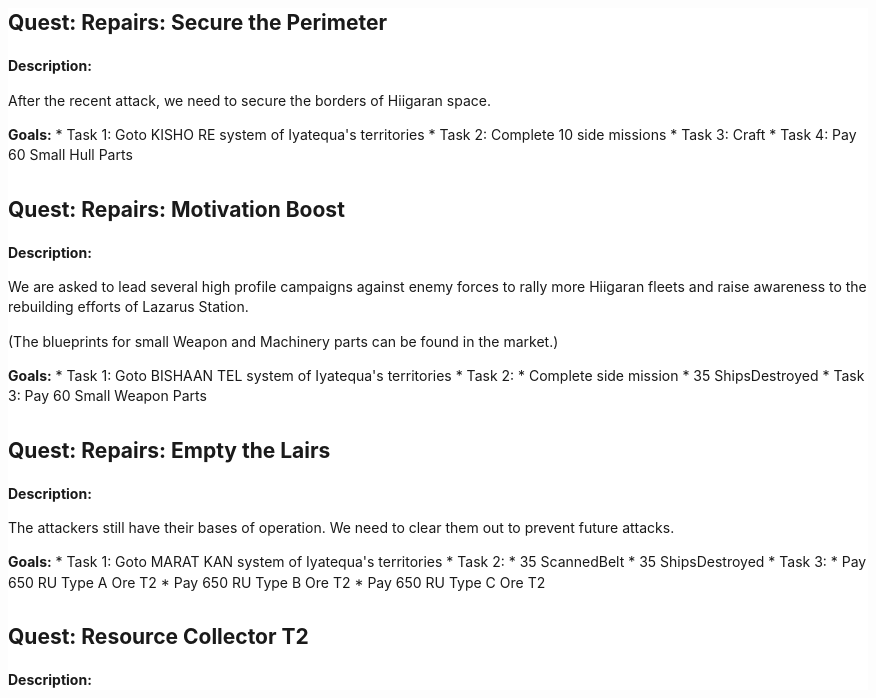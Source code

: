 

## Quest: Repairs: Secure the Perimeter

**Description:**

After the recent attack, we need to secure the borders of Hiigaran space.

**Goals:**
	* Task 1: Goto KISHO RE system of Iyatequa's territories
	* Task 2: Complete 10 side missions
	* Task 3: Craft
	* Task 4: Pay 60 Small Hull Parts



## Quest: Repairs: Motivation Boost

**Description:**

We are asked to lead several high profile campaigns against enemy forces to rally more Hiigaran fleets and raise awareness to the rebuilding efforts of Lazarus Station.

(The blueprints for small Weapon and Machinery parts can be found in the market.)

**Goals:**
	* Task 1: Goto BISHAAN TEL system of Iyatequa's territories
	* Task 2: 
		* Complete side mission
		* 35 ShipsDestroyed
	* Task 3: Pay 60 Small Weapon Parts



## Quest: Repairs: Empty the Lairs

**Description:**

The attackers still have their bases of operation. We need to clear them out to prevent future attacks.

**Goals:**
	* Task 1: Goto MARAT KAN system of Iyatequa's territories
	* Task 2: 
		* 35 ScannedBelt
		* 35 ShipsDestroyed
	* Task 3: 
		* Pay 650 RU Type A Ore T2
		* Pay 650 RU Type B Ore T2
		* Pay 650 RU Type C Ore T2



## Quest: Resource Collector T2

**Description:**
